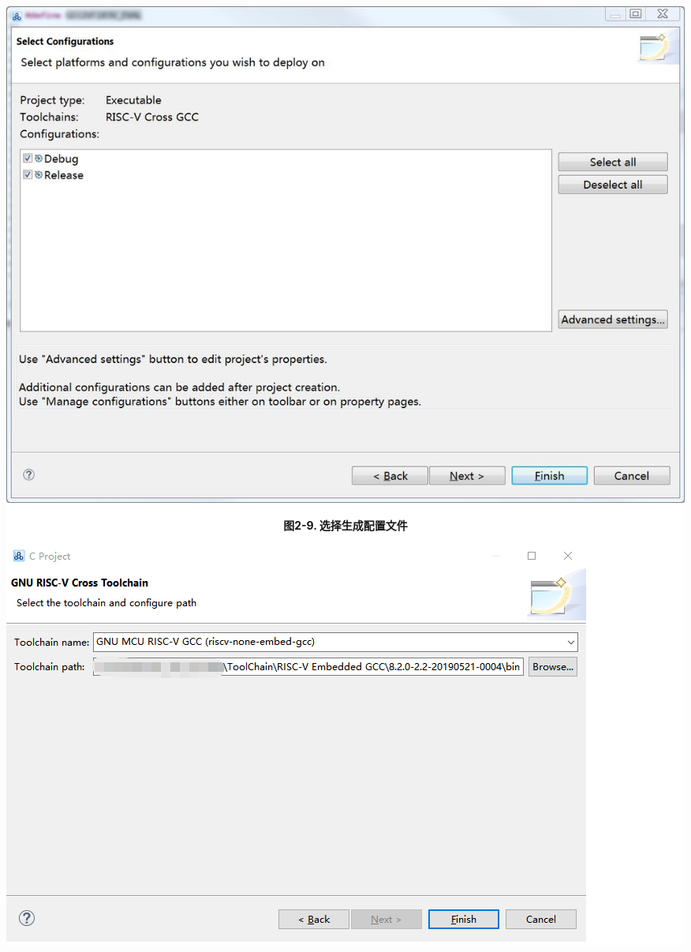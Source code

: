 ![img](1.assets/4.jpg) 

**<center>图2-9. 选择生成配置文件</center>**

![1567344761823](README.assets/1567344761823.png)
